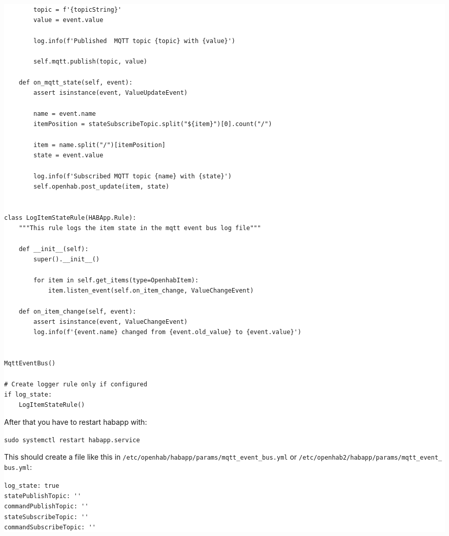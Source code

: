 ```
        topic = f'{topicString}'
        value = event.value

        log.info(f'Published  MQTT topic {topic} with {value}')

        self.mqtt.publish(topic, value)

    def on_mqtt_state(self, event):
        assert isinstance(event, ValueUpdateEvent)

        name = event.name
        itemPosition = stateSubscribeTopic.split("${item}")[0].count("/")

        item = name.split("/")[itemPosition]
        state = event.value

        log.info(f'Subscribed MQTT topic {name} with {state}')
        self.openhab.post_update(item, state)


class LogItemStateRule(HABApp.Rule):
    """This rule logs the item state in the mqtt event bus log file"""

    def __init__(self):
        super().__init__()

        for item in self.get_items(type=OpenhabItem):
            item.listen_event(self.on_item_change, ValueChangeEvent)

    def on_item_change(self, event):
        assert isinstance(event, ValueChangeEvent)
        log.info(f'{event.name} changed from {event.old_value} to {event.value}')


MqttEventBus()

# Create logger rule only if configured
if log_state:
    LogItemStateRule()
```

After that you have to restart habapp with:

```
sudo systemctl restart habapp.service
```

This should create a file like this in `/etc/openhab/habapp/params/mqtt_event_bus.yml` or `/etc/openhab2/habapp/params/mqtt_event_bus.yml`:

```
log_state: true
statePublishTopic: ''
commandPublishTopic: ''
stateSubscribeTopic: ''
commandSubscribeTopic: ''
```
